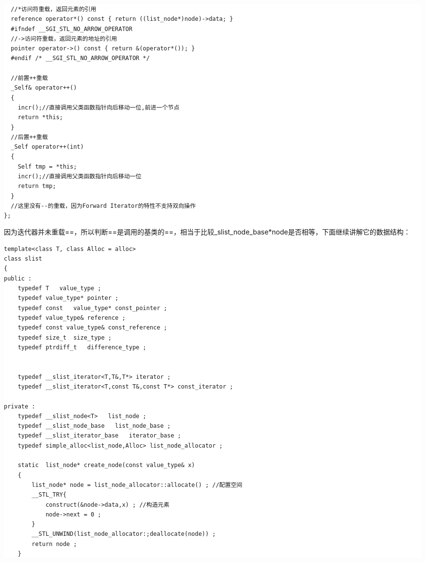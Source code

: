 	  //*访问符重载，返回元素的引用
	  reference operator*() const { return ((list_node*)node)->data; }
	  #ifndef __SGI_STL_NO_ARROW_OPERATOR
	  //->访问符重载，返回元素的地址的引用
	  pointer operator->() const { return &(operator*()); }
	  #endif /* __SGI_STL_NO_ARROW_OPERATOR */
	
	  //前置++重载
	  _Self& operator++()
	  {
	    incr();//直接调用父类函数指针向后移动一位,前进一个节点
	    return *this;
	  }
	  //后置++重载
	  _Self operator++(int)
	  {
	    Self tmp = *this;
	    incr();//直接调用父类函数指针向后移动一位
	    return tmp;
	  }
	  //这里没有--的重载，因为Forward Iterator的特性不支持双向操作
	};

因为迭代器并未重载==，所以判断==是调用的基类的==，相当于比较_slist_node_base*node是否相等，下面继续讲解它的数据结构：

    template<class T, class Alloc = alloc>  
    class slist  
    {  
    public :  
        typedef T   value_type ;  
        typedef value_type* pointer ;   
        typedef const   value_type* const_pointer ;  
        typedef value_type& reference ;  
        typedef const value_type& const_reference ;  
        typedef size_t  size_type ;  
        typedef ptrdiff_t   difference_type ;  


        typedef __slist_iterator<T,T&,T*> iterator ;  
        typedef __slist_iterator<T,const T&,const T*> const_iterator ;  
    
    private :  
        typedef __slist_node<T>   list_node ;  
        typedef __slist_node_base   list_node_base ;  
        typedef __slist_iterator_base   iterator_base ;  
        typedef simple_alloc<list_node,Alloc> list_node_allocator ;  
    
        static  list_node* create_node(const value_type& x)  
        {  
            list_node* node = list_node_allocator::allocate() ; //配置空间  
            __STL_TRY{  
                construct(&node->data,x) ; //构造元素 
                node->next = 0 ;  
            }  
            __STL_UNWIND(list_node_allocator:;deallocate(node)) ;  
            return node ;  
        }  
    